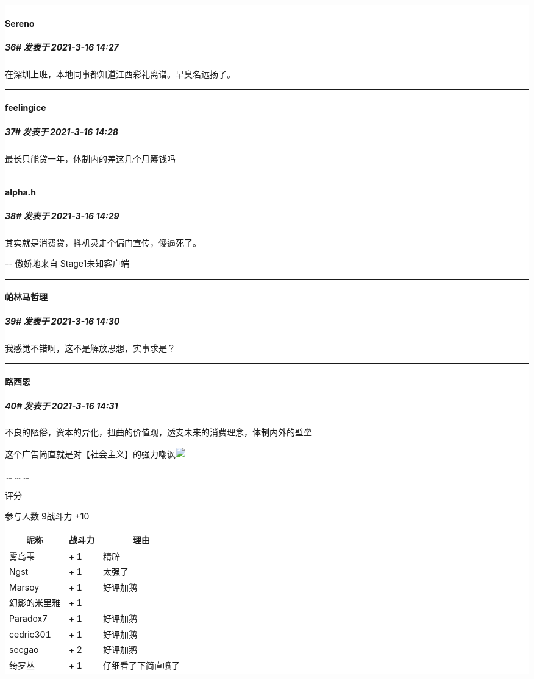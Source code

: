 
*****

####  Sereno  
##### 36#       发表于 2021-3-16 14:27


在深圳上班，本地同事都知道江西彩礼离谱。早臭名远扬了。


*****

####  feelingice  
##### 37#       发表于 2021-3-16 14:28


最长只能贷一年，体制内的差这几个月筹钱吗


*****

####  alpha.h  
##### 38#       发表于 2021-3-16 14:29


其实就是消费贷，抖机灵走个偏门宣传，傻逼死了。

 -- 傲娇地来自 Stage1未知客户端


*****

####  帕林马哲理  
##### 39#       发表于 2021-3-16 14:30


我感觉不错啊，这不是解放思想，实事求是？


*****

####  路西恩  
##### 40#       发表于 2021-3-16 14:31


不良的陋俗，资本的异化，扭曲的价值观，透支未来的消费理念，体制内外的壁垒

这个广告简直就是对【社会主义】的强力嘲讽<img src="https://static.saraba1st.com/image/smiley/face2017/068.png" referrerpolicy="no-referrer">


﹍﹍﹍

评分


 参与人数 9战斗力 +10

|昵称|战斗力|理由|
|----|---|---|
| 雾岛雫| + 1|精辟|
| Ngst| + 1|太强了|
| Marsoy| + 1|好评加鹅|
| 幻影的米里雅| + 1||
| Paradox7| + 1|好评加鹅|
| cedric301| + 1|好评加鹅|
| secgao| + 2|好评加鹅|
| 绮罗丛| + 1|仔细看了下简直喷了|
